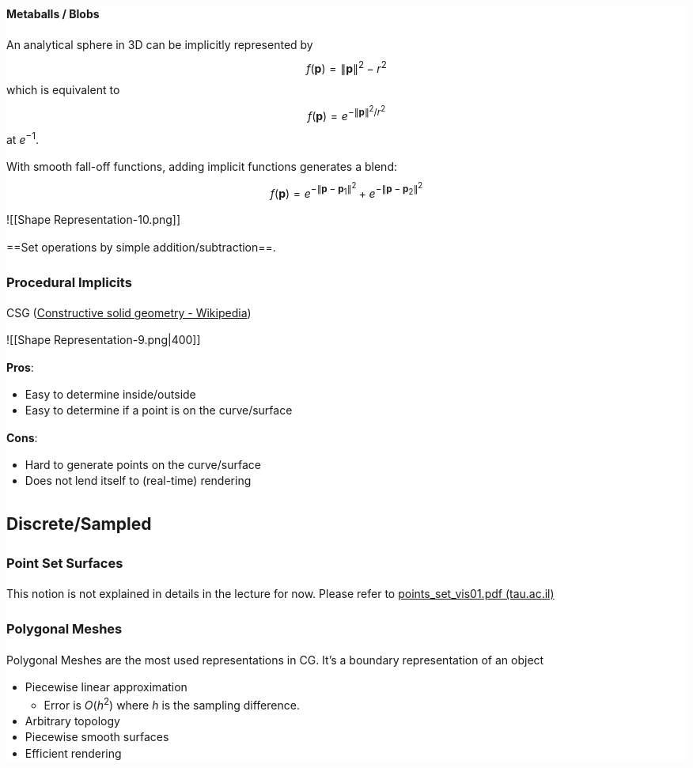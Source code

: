 #### Metaballs / Blobs
An analytical sphere in 3D can be implicitly represented by 
$$
f(\mathbf{p}) = \|\mathbf{p}\|^{2} - r^{2}
$$
which is equivalent to 
$$
f(\mathbf{p}) = e^{ -\|\mathbf{p}\|^{2}/r^{2} }
$$
at $e^{-1}$. 

With smooth fall-off functions, adding implicit functions generates a blend:
$$
f(\mathbf{p})=e^{-\left\|\mathbf{p}-\mathbf{p}_1\right\|^2}+e^{-\left\|\mathbf{p}-\mathbf{p}_2\right\|^2}
$$

![[Shape Representation-10.png]]

==Set operations by simple addition/subtraction==.

### Procedural Implicits
CSG ([Constructive solid geometry - Wikipedia](https://en.wikipedia.org/wiki/Constructive_solid_geometry))

![[Shape Representation-9.png|400]]

**Pros**:

- Easy to determine inside/outside
- Easy to determine if a point is on the curve/surface

**Cons**:

- Hard to generate points on the curve/surface
- Does not lend itself to (real-time) rendering

## Discrete/Sampled

### Point Set Surfaces
This notion is not explained in details in the lecture for now. Please refer to [points_set_vis01.pdf (tau.ac.il)](http://www.cs.tau.ac.il/~dcor/online_papers/papers/points_set_vis01.pdf)

### Polygonal Meshes
Polygonal Meshes are the most used representations in CG. It’s a boundary representation of an object
- Piecewise linear approximation
	- Error is $O(h^{2})$ where $h$ is the sampling difference.
- Arbitrary topology
- Piecewise smooth surfaces
- Efficient rendering
